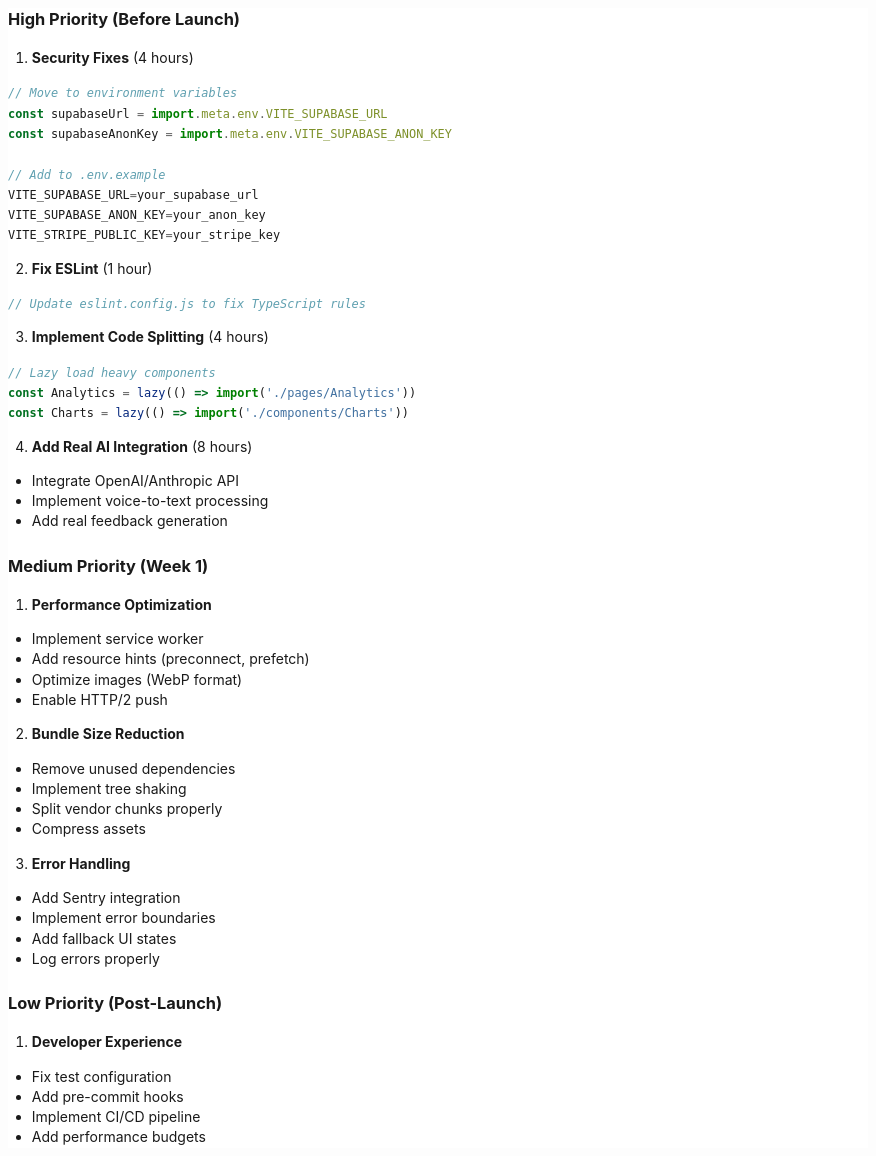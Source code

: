 ### High Priority (Before Launch)

1. **Security Fixes** (4 hours)
```javascript
// Move to environment variables
const supabaseUrl = import.meta.env.VITE_SUPABASE_URL
const supabaseAnonKey = import.meta.env.VITE_SUPABASE_ANON_KEY

// Add to .env.example
VITE_SUPABASE_URL=your_supabase_url
VITE_SUPABASE_ANON_KEY=your_anon_key
VITE_STRIPE_PUBLIC_KEY=your_stripe_key
```

2. **Fix ESLint** (1 hour)
```javascript
// Update eslint.config.js to fix TypeScript rules
```

3. **Implement Code Splitting** (4 hours)
```javascript
// Lazy load heavy components
const Analytics = lazy(() => import('./pages/Analytics'))
const Charts = lazy(() => import('./components/Charts'))
```

4. **Add Real AI Integration** (8 hours)
- Integrate OpenAI/Anthropic API
- Implement voice-to-text processing
- Add real feedback generation

### Medium Priority (Week 1)

1. **Performance Optimization**
- Implement service worker
- Add resource hints (preconnect, prefetch)
- Optimize images (WebP format)
- Enable HTTP/2 push

2. **Bundle Size Reduction**
- Remove unused dependencies
- Implement tree shaking
- Split vendor chunks properly
- Compress assets

3. **Error Handling**
- Add Sentry integration
- Implement error boundaries
- Add fallback UI states
- Log errors properly

### Low Priority (Post-Launch)

1. **Developer Experience**
- Fix test configuration
- Add pre-commit hooks
- Implement CI/CD pipeline
- Add performance budgets
